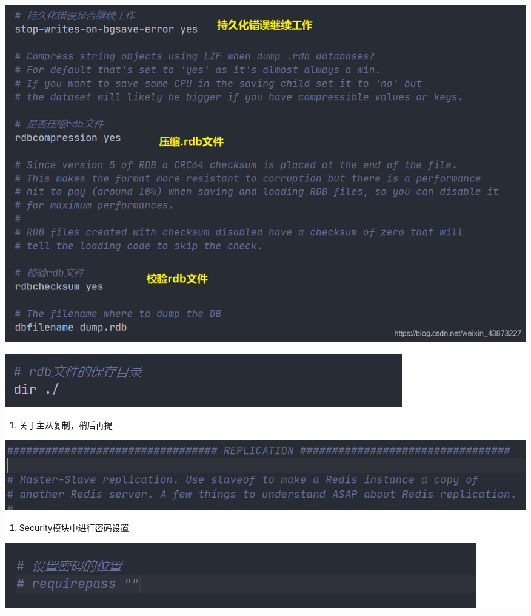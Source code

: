    ![在这里插入图片描述](./assets/Redis-狂神-part02/76ab3b6c0878dad692668ad0c33d8ef1.png)

![在这里插入图片描述](./assets/Redis-狂神-part02/6c1d34d29189583dba50bc41d59104c3.png)

1. 关于主从复制，稍后再提

![在这里插入图片描述](./assets/Redis-狂神-part02/c12b312a5bb98bae3be93c9e7e1c3940.png)

1. Security模块中进行密码设置

![在这里插入图片描述](./assets/Redis-狂神-part02/086b6684f77c078779683843252a7cbb.png)
